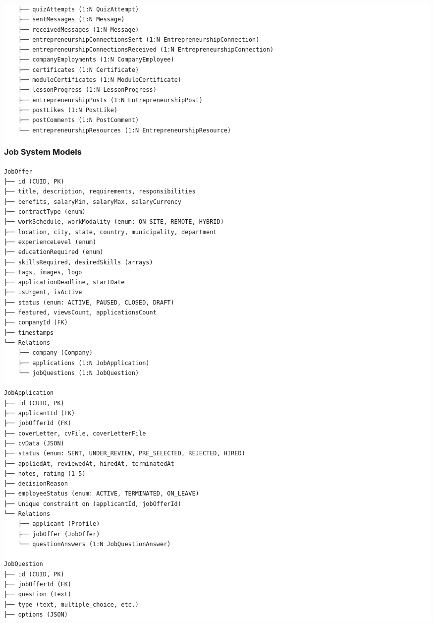 ```prisma
    ├── quizAttempts (1:N QuizAttempt)
    ├── sentMessages (1:N Message)
    ├── receivedMessages (1:N Message)
    ├── entrepreneurshipConnectionsSent (1:N EntrepreneurshipConnection)
    ├── entrepreneurshipConnectionsReceived (1:N EntrepreneurshipConnection)
    ├── companyEmployments (1:N CompanyEmployee)
    ├── certificates (1:N Certificate)
    ├── moduleCertificates (1:N ModuleCertificate)
    ├── lessonProgress (1:N LessonProgress)
    ├── entrepreneurshipPosts (1:N EntrepreneurshipPost)
    ├── postLikes (1:N PostLike)
    ├── postComments (1:N PostComment)
    └── entrepreneurshipResources (1:N EntrepreneurshipResource)
```

### Job System Models

```prisma
JobOffer
├── id (CUID, PK)
├── title, description, requirements, responsibilities
├── benefits, salaryMin, salaryMax, salaryCurrency
├── contractType (enum)
├── workSchedule, workModality (enum: ON_SITE, REMOTE, HYBRID)
├── location, city, state, country, municipality, department
├── experienceLevel (enum)
├── educationRequired (enum)
├── skillsRequired, desiredSkills (arrays)
├── tags, images, logo
├── applicationDeadline, startDate
├── isUrgent, isActive
├── status (enum: ACTIVE, PAUSED, CLOSED, DRAFT)
├── featured, viewsCount, applicationsCount
├── companyId (FK)
├── timestamps
└── Relations
    ├── company (Company)
    ├── applications (1:N JobApplication)
    └── jobQuestions (1:N JobQuestion)

JobApplication
├── id (CUID, PK)
├── applicantId (FK)
├── jobOfferId (FK)
├── coverLetter, cvFile, coverLetterFile
├── cvData (JSON)
├── status (enum: SENT, UNDER_REVIEW, PRE_SELECTED, REJECTED, HIRED)
├── appliedAt, reviewedAt, hiredAt, terminatedAt
├── notes, rating (1-5)
├── decisionReason
├── employeeStatus (enum: ACTIVE, TERMINATED, ON_LEAVE)
├── Unique constraint on (applicantId, jobOfferId)
└── Relations
    ├── applicant (Profile)
    ├── jobOffer (JobOffer)
    └── questionAnswers (1:N JobQuestionAnswer)

JobQuestion
├── id (CUID, PK)
├── jobOfferId (FK)
├── question (text)
├── type (text, multiple_choice, etc.)
├── options (JSON)
```